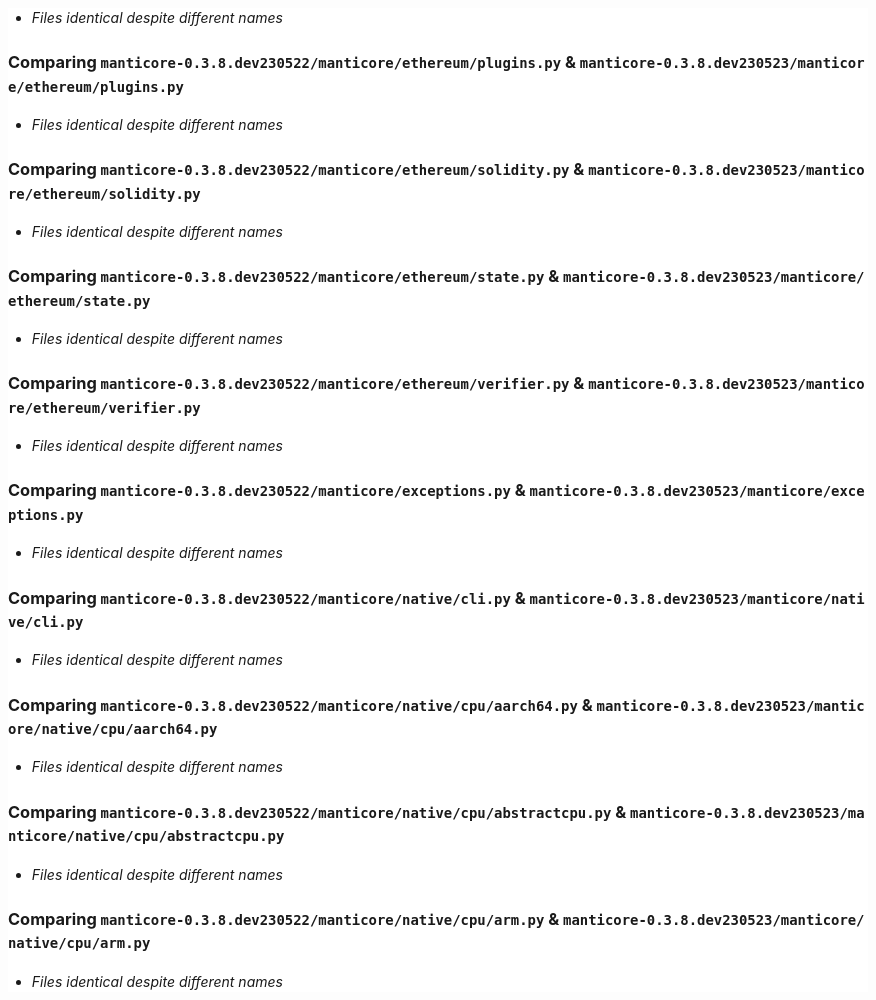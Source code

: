  * *Files identical despite different names*

### Comparing `manticore-0.3.8.dev230522/manticore/ethereum/plugins.py` & `manticore-0.3.8.dev230523/manticore/ethereum/plugins.py`

 * *Files identical despite different names*

### Comparing `manticore-0.3.8.dev230522/manticore/ethereum/solidity.py` & `manticore-0.3.8.dev230523/manticore/ethereum/solidity.py`

 * *Files identical despite different names*

### Comparing `manticore-0.3.8.dev230522/manticore/ethereum/state.py` & `manticore-0.3.8.dev230523/manticore/ethereum/state.py`

 * *Files identical despite different names*

### Comparing `manticore-0.3.8.dev230522/manticore/ethereum/verifier.py` & `manticore-0.3.8.dev230523/manticore/ethereum/verifier.py`

 * *Files identical despite different names*

### Comparing `manticore-0.3.8.dev230522/manticore/exceptions.py` & `manticore-0.3.8.dev230523/manticore/exceptions.py`

 * *Files identical despite different names*

### Comparing `manticore-0.3.8.dev230522/manticore/native/cli.py` & `manticore-0.3.8.dev230523/manticore/native/cli.py`

 * *Files identical despite different names*

### Comparing `manticore-0.3.8.dev230522/manticore/native/cpu/aarch64.py` & `manticore-0.3.8.dev230523/manticore/native/cpu/aarch64.py`

 * *Files identical despite different names*

### Comparing `manticore-0.3.8.dev230522/manticore/native/cpu/abstractcpu.py` & `manticore-0.3.8.dev230523/manticore/native/cpu/abstractcpu.py`

 * *Files identical despite different names*

### Comparing `manticore-0.3.8.dev230522/manticore/native/cpu/arm.py` & `manticore-0.3.8.dev230523/manticore/native/cpu/arm.py`

 * *Files identical despite different names*
